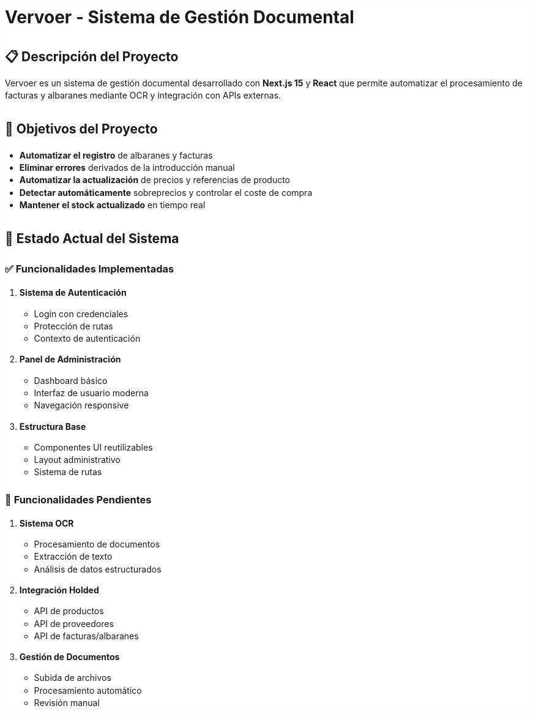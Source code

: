 # Vervoer - Sistema de Gestión Documental

## 📋 Descripción del Proyecto

Vervoer es un sistema de gestión documental desarrollado con **Next.js 15** y **React** que permite automatizar el procesamiento de facturas y albaranes mediante OCR y integración con APIs externas.

## 🎯 Objetivos del Proyecto

- **Automatizar el registro** de albaranes y facturas
- **Eliminar errores** derivados de la introducción manual
- **Automatizar la actualización** de precios y referencias de producto
- **Detectar automáticamente** sobreprecios y controlar el coste de compra
- **Mantener el stock actualizado** en tiempo real

## 🚀 Estado Actual del Sistema

### ✅ **Funcionalidades Implementadas**

1. **Sistema de Autenticación**
   - Login con credenciales
   - Protección de rutas
   - Contexto de autenticación

2. **Panel de Administración**
   - Dashboard básico
   - Interfaz de usuario moderna
   - Navegación responsive

3. **Estructura Base**
   - Componentes UI reutilizables
   - Layout administrativo
   - Sistema de rutas

### 🔄 **Funcionalidades Pendientes**

1. **Sistema OCR**
   - Procesamiento de documentos
   - Extracción de texto
   - Análisis de datos estructurados

2. **Integración Holded**
   - API de productos
   - API de proveedores
   - API de facturas/albaranes

3. **Gestión de Documentos**
   - Subida de archivos
   - Procesamiento automático
   - Revisión manual
